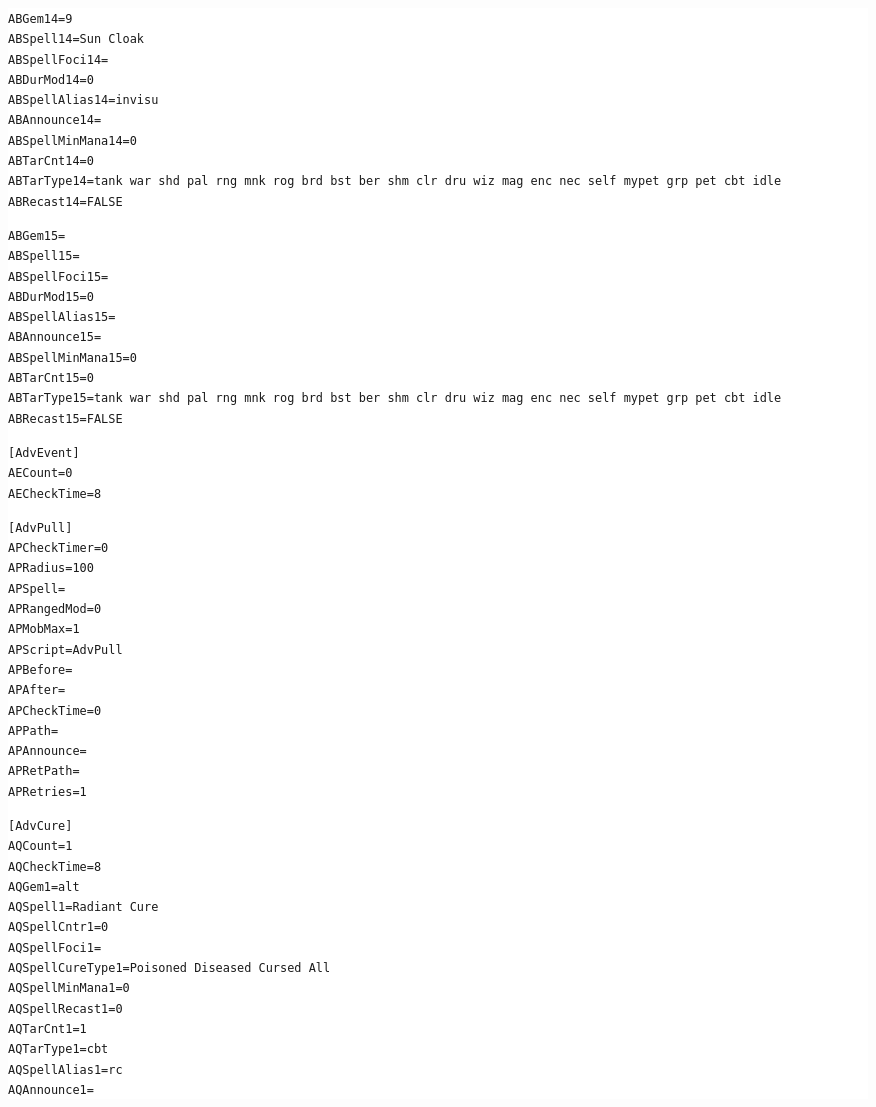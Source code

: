 `ABGem14=9`  
`ABSpell14=Sun Cloak`  
`ABSpellFoci14=`  
`ABDurMod14=0`  
`ABSpellAlias14=invisu`  
`ABAnnounce14=`  
`ABSpellMinMana14=0`  
`ABTarCnt14=0`  
`ABTarType14=tank war shd pal rng mnk rog brd bst ber shm clr dru wiz mag enc nec self mypet grp pet cbt idle`  
`ABRecast14=FALSE`  
  
`ABGem15=`  
`ABSpell15=`  
`ABSpellFoci15=`  
`ABDurMod15=0`  
`ABSpellAlias15=`  
`ABAnnounce15=`  
`ABSpellMinMana15=0`  
`ABTarCnt15=0`  
`ABTarType15=tank war shd pal rng mnk rog brd bst ber shm clr dru wiz mag enc nec self mypet grp pet cbt idle`  
`ABRecast15=FALSE`  
  
`[AdvEvent]`  
`AECount=0`  
`AECheckTime=8`  
  
`[AdvPull]`  
`APCheckTimer=0`  
`APRadius=100`  
`APSpell=`  
`APRangedMod=0`  
`APMobMax=1`  
`APScript=AdvPull`  
`APBefore=`  
`APAfter=`  
`APCheckTime=0`  
`APPath=`  
`APAnnounce=`  
`APRetPath=`  
`APRetries=1`  
  
`[AdvCure]`  
`AQCount=1`  
`AQCheckTime=8`  
`AQGem1=alt`  
`AQSpell1=Radiant Cure`  
`AQSpellCntr1=0`  
`AQSpellFoci1=`  
`AQSpellCureType1=Poisoned Diseased Cursed All`  
`AQSpellMinMana1=0`  
`AQSpellRecast1=0`  
`AQTarCnt1=1`  
`AQTarType1=cbt`  
`AQSpellAlias1=rc`  
`AQAnnounce1=`  
  